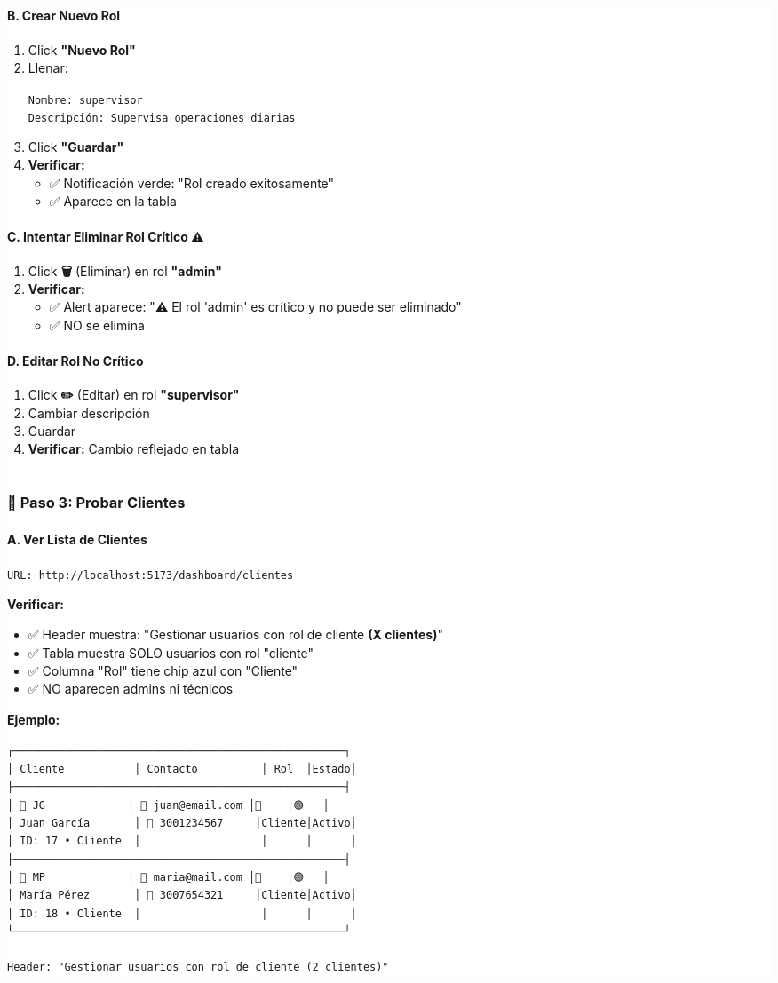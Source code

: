 #### B. Crear Nuevo Rol
1. Click **"Nuevo Rol"**
2. Llenar:
   ```
   Nombre: supervisor
   Descripción: Supervisa operaciones diarias
   ```
3. Click **"Guardar"**
4. **Verificar:**
   - ✅ Notificación verde: "Rol creado exitosamente"
   - ✅ Aparece en la tabla

#### C. Intentar Eliminar Rol Crítico ⚠️
1. Click **🗑️** (Eliminar) en rol **"admin"**
2. **Verificar:**
   - ✅ Alert aparece: "⚠️ El rol 'admin' es crítico y no puede ser eliminado"
   - ✅ NO se elimina

#### D. Editar Rol No Crítico
1. Click **✏️** (Editar) en rol **"supervisor"**
2. Cambiar descripción
3. Guardar
4. **Verificar:** Cambio reflejado en tabla

---

### 👥 **Paso 3: Probar Clientes**

#### A. Ver Lista de Clientes
```
URL: http://localhost:5173/dashboard/clientes
```

**Verificar:**
- ✅ Header muestra: "Gestionar usuarios con rol de cliente **(X clientes)**"
- ✅ Tabla muestra SOLO usuarios con rol "cliente"
- ✅ Columna "Rol" tiene chip azul con "Cliente"
- ✅ NO aparecen admins ni técnicos

**Ejemplo:**
```
┌────────────────────────────────────────────────────┐
│ Cliente           │ Contacto          │ Rol  │Estado│
├────────────────────────────────────────────────────┤
│ 👤 JG             │ 📧 juan@email.com │🔵    │🟢   │
│ Juan García       │ 📱 3001234567     │Cliente│Activo│
│ ID: 17 • Cliente  │                   │      │      │
├────────────────────────────────────────────────────┤
│ 👤 MP             │ 📧 maria@mail.com │🔵    │🟢   │
│ María Pérez       │ 📱 3007654321     │Cliente│Activo│
│ ID: 18 • Cliente  │                   │      │      │
└────────────────────────────────────────────────────┘

Header: "Gestionar usuarios con rol de cliente (2 clientes)"
```
